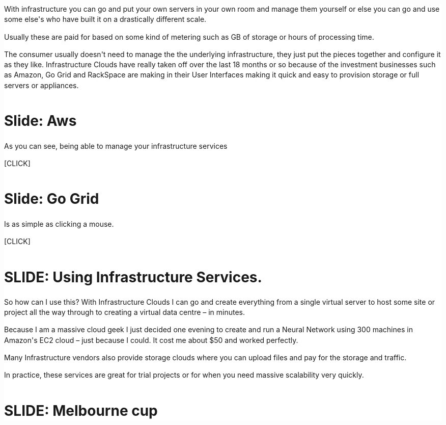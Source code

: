


With infrastructure you can go and put your own servers in your own room and manage them yourself or else you can go and use some else's who have built it on a drastically different scale.




Usually these are paid for based on some kind of metering such as GB of storage or hours of processing time.




The consumer usually doesn't need to manage the the underlying infrastructure, they just put the pieces together and configure it as they like. Infrastructure Clouds have really taken off over the last 18 months or so because of the investment businesses such as Amazon, Go Grid and RackSpace are making in their User Interfaces making it quick and easy to provision storage or full servers or appliances.





# Slide: Aws


As you can see, being able to manage your infrastructure services

[CLICK]


# Slide: Go Grid


Is as simple as clicking a mouse.

[CLICK]


# SLIDE: Using Infrastructure Services.


So how can I use this? With Infrastructure Clouds I can go and create everything from a single virtual server to host some site or project  all the way through to creating a virtual data centre – in minutes.

Because I am a massive cloud geek I just decided one evening to create and run a Neural Network using 300 machines in Amazon's EC2 cloud – just because I could. It cost me about $50 and worked perfectly.

Many Infrastructure vendors also provide storage clouds where you can upload files and pay for the storage and traffic.

In practice, these services are great for trial projects or for when you need massive scalability very quickly.


# SLIDE: Melbourne cup
